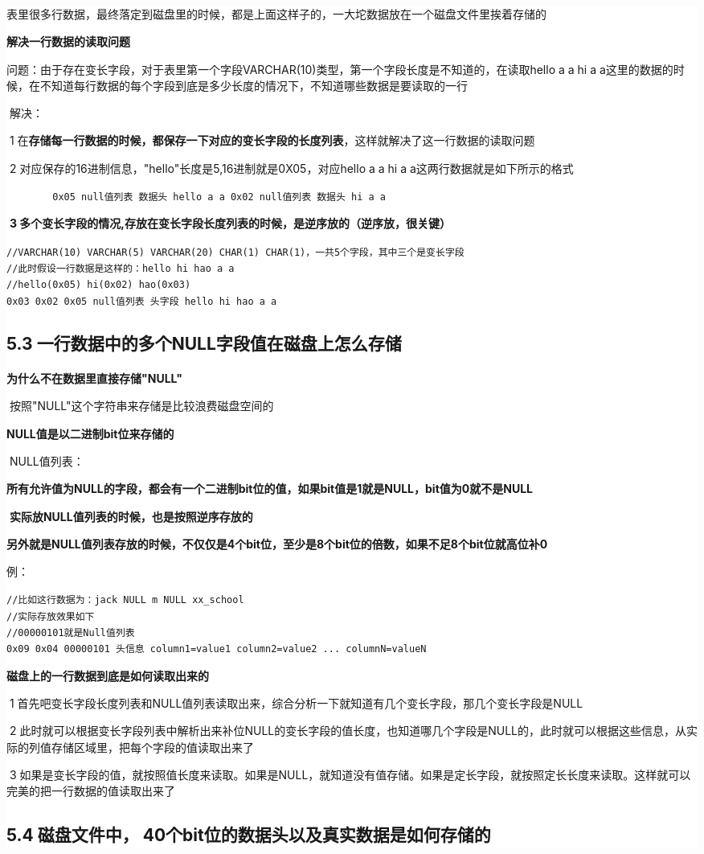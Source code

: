 ​	表里很多行数据，最终落定到磁盘里的时候，都是上面这样子的，一大坨数据放在一个磁盘文件里挨着存储的

**解决一行数据的读取问题**

​	问题：由于存在变长字段，对于表里第一个字段VARCHAR(10)类型，第一个字段长度是不知道的，在读取hello a a hi a a这里的数据的时候，在不知道每行数据的每个字段到底是多少长度的情况下，不知道哪些数据是要读取的一行

​	解决：

​		1 在**存储每一行数据的时候，都保存一下对应的变长字段的长度列表**，这样就解决了这一行数据的读取问题

​		2 对应保存的16进制信息，"hello"长度是5,16进制就是0X05，对应hello a a hi a a这两行数据就是如下所示的格式

```
		0x05 null值列表 数据头 hello a a 0x02 null值列表 数据头 hi a a
```

​		**3 多个变长字段的情况,存放在变长字段长度列表的时候，是逆序放的（逆序放，很关键）**

```
//VARCHAR(10) VARCHAR(5) VARCHAR(20) CHAR(1) CHAR(1)，一共5个字段，其中三个是变长字段
//此时假设一行数据是这样的：hello hi hao a a
//hello(0x05) hi(0x02) hao(0x03)
0x03 0x02 0x05 null值列表 头字段 hello hi hao a a

```

## 5.3 一行数据中的多个NULL字段值在磁盘上怎么存储

**为什么不在数据里直接存储"NULL"**

​	按照"NULL"这个字符串来存储是比较浪费磁盘空间的

**NULL值是以二进制bit位来存储的**

​	NULL值列表：

​		**所有允许值为NULL的字段，都会有一个二进制bit位的值，如果bit值是1就是NULL，bit值为0就不是NULL**

​		**实际放NULL值列表的时候，也是按照逆序存放的**

​		**另外就是NULL值列表存放的时候，不仅仅是4个bit位，至少是8个bit位的倍数，如果不足8个bit位就高位补0**

例：	

```
//比如这行数据为：jack NULL m NULL xx_school
//实际存放效果如下
//00000101就是Null值列表
0x09 0x04 00000101 头信息 column1=value1 column2=value2 ... columnN=valueN
```

**磁盘上的一行数据到底是如何读取出来的**

​	1 首先吧变长字段长度列表和NULL值列表读取出来，综合分析一下就知道有几个变长字段，那几个变长字段是NULL

​	2 此时就可以根据变长字段列表中解析出来补位NULL的变长字段的值长度，也知道哪几个字段是NULL的，此时就可以根据这些信息，从实际的列值存储区域里，把每个字段的值读取出来了

​	3 如果是变长字段的值，就按照值长度来读取。如果是NULL，就知道没有值存储。如果是定长字段，就按照定长长度来读取。这样就可以完美的把一行数据的值读取出来了

## 5.4 磁盘文件中， 40个bit位的数据头以及真实数据是如何存储的
